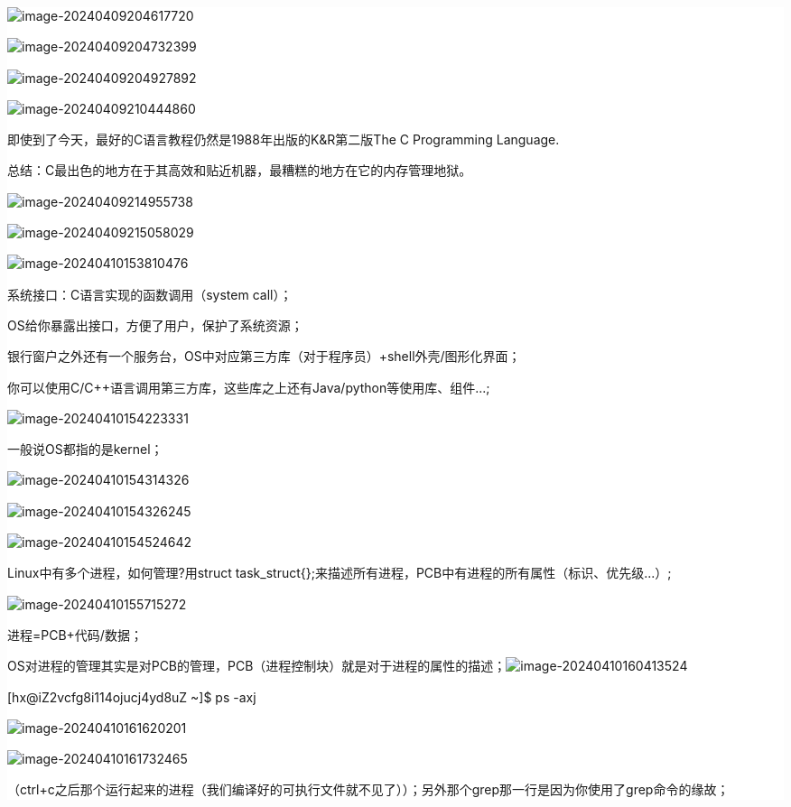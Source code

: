 ![image-20240409204617720](课程笔记.assets/image-20240409204617720.png)

![image-20240409204732399](课程笔记.assets/image-20240409204732399.png)

![image-20240409204927892](课程笔记.assets/image-20240409204927892.png)

![image-20240409210444860](课程笔记.assets/image-20240409210444860.png)

即使到了今天，最好的C语言教程仍然是1988年出版的K&R第二版The C Programming Language.

总结：C最出色的地方在于其高效和贴近机器，最糟糕的地方在它的内存管理地狱。



![image-20240409214955738](课程笔记.assets/image-20240409214955738.png)

![image-20240409215058029](课程笔记.assets/image-20240409215058029.png)

![image-20240410153810476](课程笔记.assets/image-20240410153810476.png)

系统接口：C语言实现的函数调用（system call）；

OS给你暴露出接口，方便了用户，保护了系统资源；

银行窗户之外还有一个服务台，OS中对应第三方库（对于程序员）+shell外壳/图形化界面；

你可以使用C/C++语言调用第三方库，这些库之上还有Java/python等使用库、组件...;

![image-20240410154223331](课程笔记.assets/image-20240410154223331.png)

一般说OS都指的是kernel；

![image-20240410154314326](课程笔记.assets/image-20240410154314326.png)

![image-20240410154326245](课程笔记.assets/image-20240410154326245.png)

![image-20240410154524642](课程笔记.assets/image-20240410154524642.png)

Linux中有多个进程，如何管理?用struct task_struct{};来描述所有进程，PCB中有进程的所有属性（标识、优先级...）;

![image-20240410155715272](课程笔记.assets/image-20240410155715272.png)

进程=PCB+代码/数据；

OS对进程的管理其实是对PCB的管理，PCB（进程控制块）就是对于进程的属性的描述；![image-20240410160413524](课程笔记.assets/image-20240410160413524.png)

[hx@iZ2vcfg8i114ojucj4yd8uZ ~]$ ps -axj

![image-20240410161620201](课程笔记.assets/image-20240410161620201.png)

![image-20240410161732465](课程笔记.assets/image-20240410161732465.png)

（ctrl+c之后那个运行起来的进程（我们编译好的可执行文件就不见了））；另外那个grep那一行是因为你使用了grep命令的缘故；
